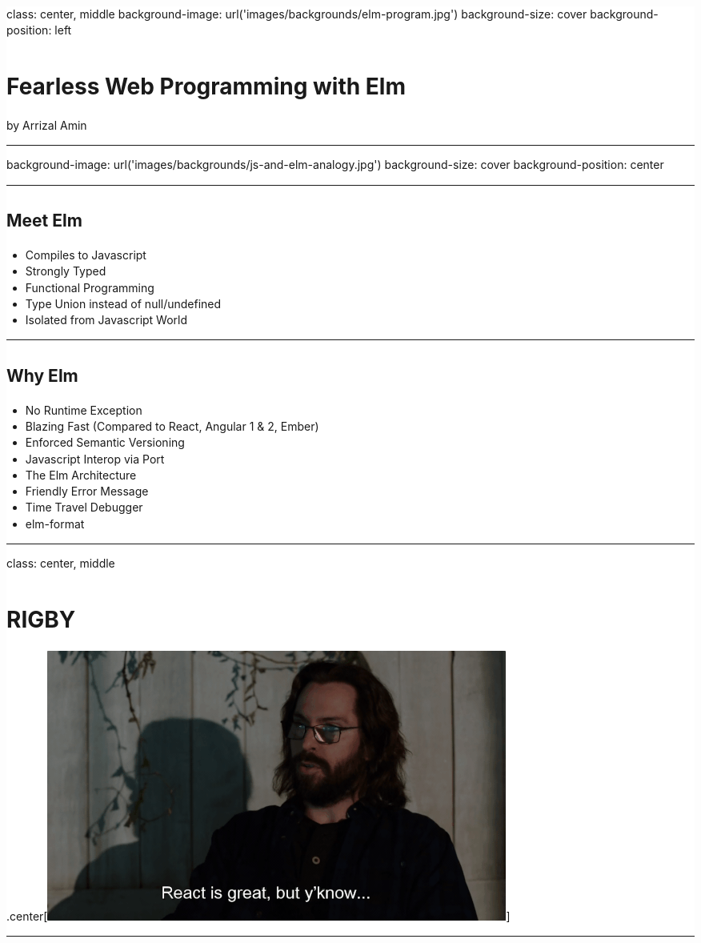 class: center, middle
background-image: url('images/backgrounds/elm-program.jpg')
background-size: cover
background-position: left

# Fearless Web Programming with Elm

by Arrizal Amin

---
background-image: url('images/backgrounds/js-and-elm-analogy.jpg')
background-size: cover
background-position: center

---

## Meet Elm

- Compiles to Javascript
- Strongly Typed
- Functional Programming
- Type Union instead of null/undefined
- Isolated from Javascript World

---

## Why Elm

- No Runtime Exception
- Blazing Fast (Compared to React, Angular 1 & 2, Ember)
- Enforced Semantic Versioning
- Javascript Interop via Port
- The Elm Architecture
- Friendly Error Message
- Time Travel Debugger
- elm-format

---
class: center, middle

# RIGBY

.center[![RIGBY](images/RIGBY.gif)]

---